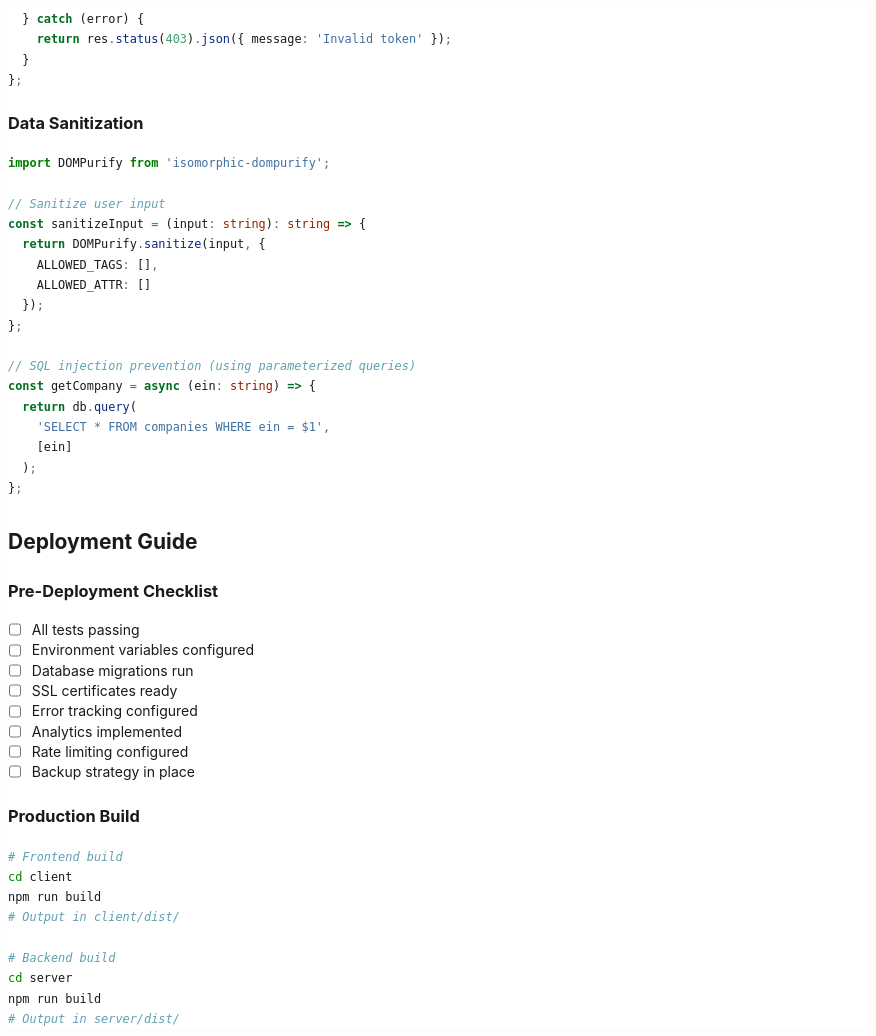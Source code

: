 ```typescript
  } catch (error) {
    return res.status(403).json({ message: 'Invalid token' });
  }
};
```

### Data Sanitization
```typescript
import DOMPurify from 'isomorphic-dompurify';

// Sanitize user input
const sanitizeInput = (input: string): string => {
  return DOMPurify.sanitize(input, { 
    ALLOWED_TAGS: [],
    ALLOWED_ATTR: [] 
  });
};

// SQL injection prevention (using parameterized queries)
const getCompany = async (ein: string) => {
  return db.query(
    'SELECT * FROM companies WHERE ein = $1',
    [ein]
  );
};
```

## Deployment Guide

### Pre-Deployment Checklist
- [ ] All tests passing
- [ ] Environment variables configured
- [ ] Database migrations run
- [ ] SSL certificates ready
- [ ] Error tracking configured
- [ ] Analytics implemented
- [ ] Rate limiting configured
- [ ] Backup strategy in place

### Production Build
```bash
# Frontend build
cd client
npm run build
# Output in client/dist/

# Backend build
cd server
npm run build
# Output in server/dist/
```
